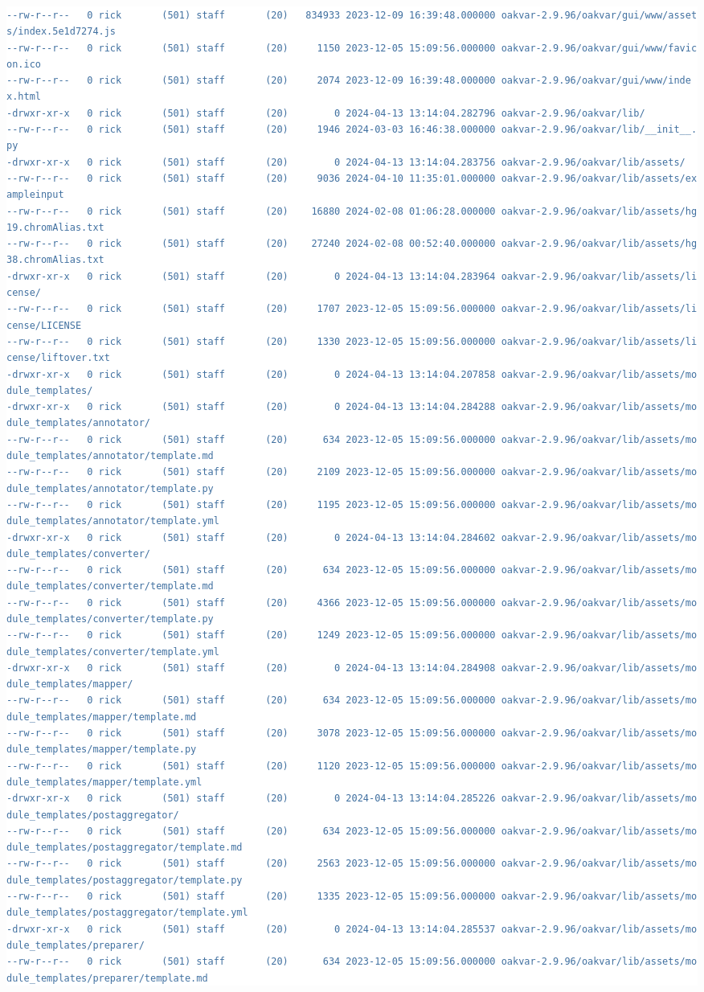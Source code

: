 ```diff
--rw-r--r--   0 rick       (501) staff       (20)   834933 2023-12-09 16:39:48.000000 oakvar-2.9.96/oakvar/gui/www/assets/index.5e1d7274.js
--rw-r--r--   0 rick       (501) staff       (20)     1150 2023-12-05 15:09:56.000000 oakvar-2.9.96/oakvar/gui/www/favicon.ico
--rw-r--r--   0 rick       (501) staff       (20)     2074 2023-12-09 16:39:48.000000 oakvar-2.9.96/oakvar/gui/www/index.html
-drwxr-xr-x   0 rick       (501) staff       (20)        0 2024-04-13 13:14:04.282796 oakvar-2.9.96/oakvar/lib/
--rw-r--r--   0 rick       (501) staff       (20)     1946 2024-03-03 16:46:38.000000 oakvar-2.9.96/oakvar/lib/__init__.py
-drwxr-xr-x   0 rick       (501) staff       (20)        0 2024-04-13 13:14:04.283756 oakvar-2.9.96/oakvar/lib/assets/
--rw-r--r--   0 rick       (501) staff       (20)     9036 2024-04-10 11:35:01.000000 oakvar-2.9.96/oakvar/lib/assets/exampleinput
--rw-r--r--   0 rick       (501) staff       (20)    16880 2024-02-08 01:06:28.000000 oakvar-2.9.96/oakvar/lib/assets/hg19.chromAlias.txt
--rw-r--r--   0 rick       (501) staff       (20)    27240 2024-02-08 00:52:40.000000 oakvar-2.9.96/oakvar/lib/assets/hg38.chromAlias.txt
-drwxr-xr-x   0 rick       (501) staff       (20)        0 2024-04-13 13:14:04.283964 oakvar-2.9.96/oakvar/lib/assets/license/
--rw-r--r--   0 rick       (501) staff       (20)     1707 2023-12-05 15:09:56.000000 oakvar-2.9.96/oakvar/lib/assets/license/LICENSE
--rw-r--r--   0 rick       (501) staff       (20)     1330 2023-12-05 15:09:56.000000 oakvar-2.9.96/oakvar/lib/assets/license/liftover.txt
-drwxr-xr-x   0 rick       (501) staff       (20)        0 2024-04-13 13:14:04.207858 oakvar-2.9.96/oakvar/lib/assets/module_templates/
-drwxr-xr-x   0 rick       (501) staff       (20)        0 2024-04-13 13:14:04.284288 oakvar-2.9.96/oakvar/lib/assets/module_templates/annotator/
--rw-r--r--   0 rick       (501) staff       (20)      634 2023-12-05 15:09:56.000000 oakvar-2.9.96/oakvar/lib/assets/module_templates/annotator/template.md
--rw-r--r--   0 rick       (501) staff       (20)     2109 2023-12-05 15:09:56.000000 oakvar-2.9.96/oakvar/lib/assets/module_templates/annotator/template.py
--rw-r--r--   0 rick       (501) staff       (20)     1195 2023-12-05 15:09:56.000000 oakvar-2.9.96/oakvar/lib/assets/module_templates/annotator/template.yml
-drwxr-xr-x   0 rick       (501) staff       (20)        0 2024-04-13 13:14:04.284602 oakvar-2.9.96/oakvar/lib/assets/module_templates/converter/
--rw-r--r--   0 rick       (501) staff       (20)      634 2023-12-05 15:09:56.000000 oakvar-2.9.96/oakvar/lib/assets/module_templates/converter/template.md
--rw-r--r--   0 rick       (501) staff       (20)     4366 2023-12-05 15:09:56.000000 oakvar-2.9.96/oakvar/lib/assets/module_templates/converter/template.py
--rw-r--r--   0 rick       (501) staff       (20)     1249 2023-12-05 15:09:56.000000 oakvar-2.9.96/oakvar/lib/assets/module_templates/converter/template.yml
-drwxr-xr-x   0 rick       (501) staff       (20)        0 2024-04-13 13:14:04.284908 oakvar-2.9.96/oakvar/lib/assets/module_templates/mapper/
--rw-r--r--   0 rick       (501) staff       (20)      634 2023-12-05 15:09:56.000000 oakvar-2.9.96/oakvar/lib/assets/module_templates/mapper/template.md
--rw-r--r--   0 rick       (501) staff       (20)     3078 2023-12-05 15:09:56.000000 oakvar-2.9.96/oakvar/lib/assets/module_templates/mapper/template.py
--rw-r--r--   0 rick       (501) staff       (20)     1120 2023-12-05 15:09:56.000000 oakvar-2.9.96/oakvar/lib/assets/module_templates/mapper/template.yml
-drwxr-xr-x   0 rick       (501) staff       (20)        0 2024-04-13 13:14:04.285226 oakvar-2.9.96/oakvar/lib/assets/module_templates/postaggregator/
--rw-r--r--   0 rick       (501) staff       (20)      634 2023-12-05 15:09:56.000000 oakvar-2.9.96/oakvar/lib/assets/module_templates/postaggregator/template.md
--rw-r--r--   0 rick       (501) staff       (20)     2563 2023-12-05 15:09:56.000000 oakvar-2.9.96/oakvar/lib/assets/module_templates/postaggregator/template.py
--rw-r--r--   0 rick       (501) staff       (20)     1335 2023-12-05 15:09:56.000000 oakvar-2.9.96/oakvar/lib/assets/module_templates/postaggregator/template.yml
-drwxr-xr-x   0 rick       (501) staff       (20)        0 2024-04-13 13:14:04.285537 oakvar-2.9.96/oakvar/lib/assets/module_templates/preparer/
--rw-r--r--   0 rick       (501) staff       (20)      634 2023-12-05 15:09:56.000000 oakvar-2.9.96/oakvar/lib/assets/module_templates/preparer/template.md
```